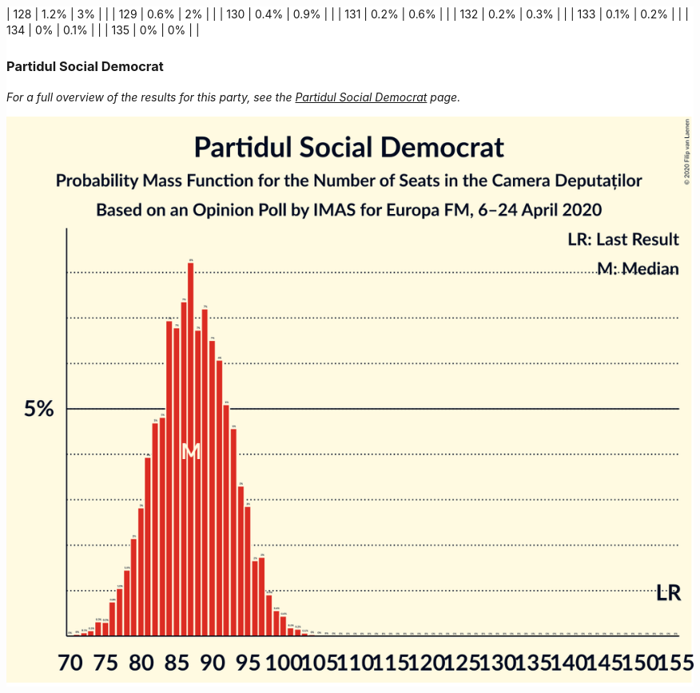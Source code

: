| 128 | 1.2% | 3% |  |
| 129 | 0.6% | 2% |  |
| 130 | 0.4% | 0.9% |  |
| 131 | 0.2% | 0.6% |  |
| 132 | 0.2% | 0.3% |  |
| 133 | 0.1% | 0.2% |  |
| 134 | 0% | 0.1% |  |
| 135 | 0% | 0% |  |

### Partidul Social Democrat

*For a full overview of the results for this party, see the [Partidul Social Democrat](party-partidulsocialdemocrat.html) page.*

![Graph with seats probability mass function not yet produced](2020-04-24-IMAS-seats-pmf-partidulsocialdemocrat.png "Seats Probability Mass Function")
